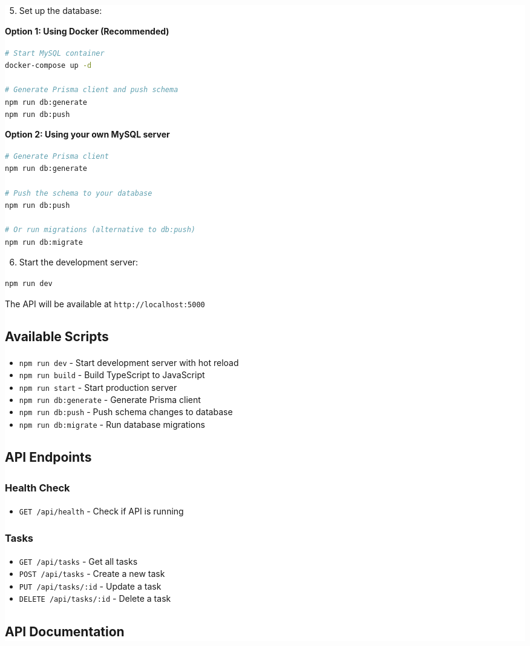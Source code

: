5. Set up the database:

**Option 1: Using Docker (Recommended)**
```bash
# Start MySQL container
docker-compose up -d

# Generate Prisma client and push schema
npm run db:generate
npm run db:push
```

**Option 2: Using your own MySQL server**
```bash
# Generate Prisma client
npm run db:generate

# Push the schema to your database
npm run db:push

# Or run migrations (alternative to db:push)
npm run db:migrate
```

6. Start the development server:
```bash
npm run dev
```

The API will be available at `http://localhost:5000`

## Available Scripts

- `npm run dev` - Start development server with hot reload
- `npm run build` - Build TypeScript to JavaScript
- `npm run start` - Start production server
- `npm run db:generate` - Generate Prisma client
- `npm run db:push` - Push schema changes to database
- `npm run db:migrate` - Run database migrations

## API Endpoints

### Health Check
- `GET /api/health` - Check if API is running

### Tasks
- `GET /api/tasks` - Get all tasks
- `POST /api/tasks` - Create a new task
- `PUT /api/tasks/:id` - Update a task
- `DELETE /api/tasks/:id` - Delete a task

## API Documentation
